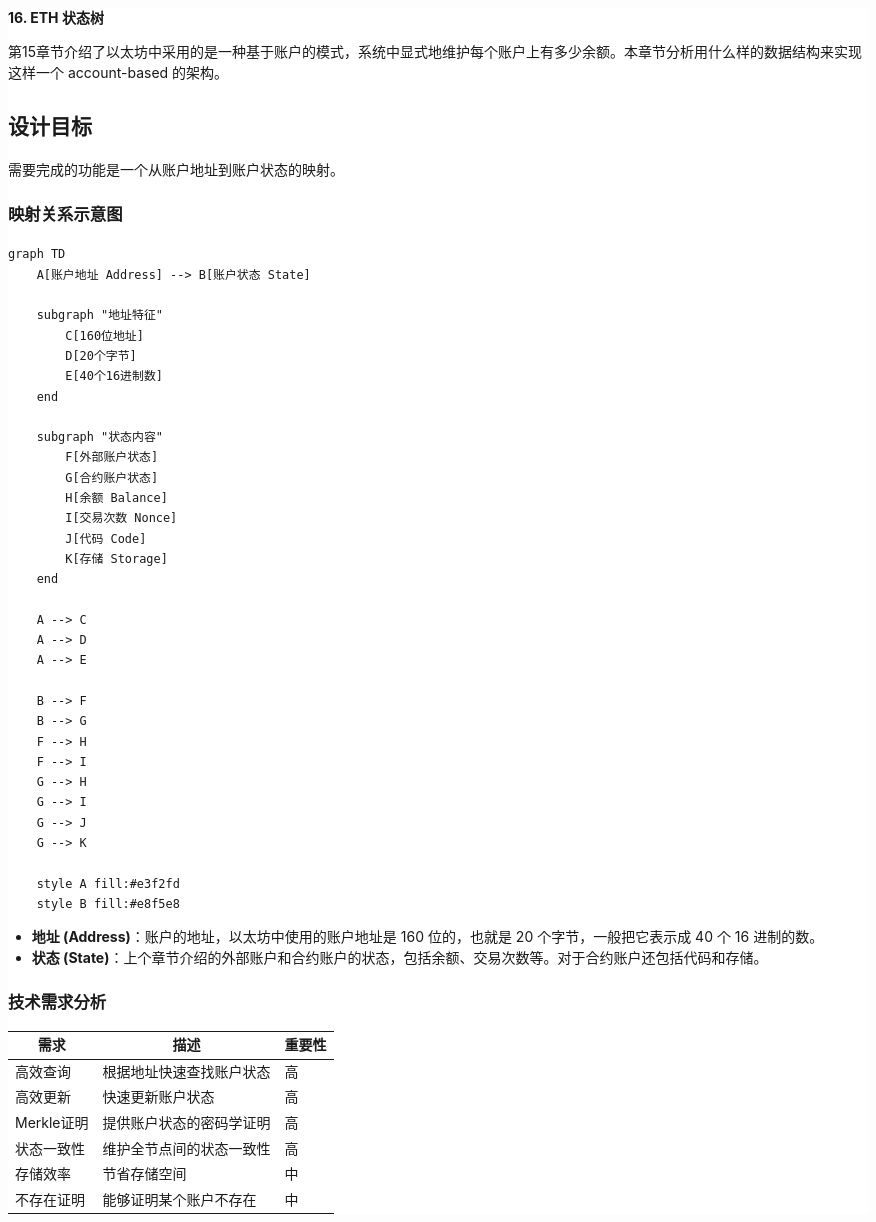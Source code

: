 **16. ETH 状态树**

第15章节介绍了以太坊中采用的是一种基于账户的模式，系统中显式地维护每个账户上有多少余额。本章节分析用什么样的数据结构来实现这样一个 account-based 的架构。

## 设计目标

需要完成的功能是一个从账户地址到账户状态的映射。

### 映射关系示意图

```mermaid
graph TD
    A[账户地址 Address] --> B[账户状态 State]
    
    subgraph "地址特征"
        C[160位地址]
        D[20个字节]
        E[40个16进制数]
    end
    
    subgraph "状态内容"
        F[外部账户状态]
        G[合约账户状态]
        H[余额 Balance]
        I[交易次数 Nonce]
        J[代码 Code]
        K[存储 Storage]
    end
    
    A --> C
    A --> D  
    A --> E
    
    B --> F
    B --> G
    F --> H
    F --> I
    G --> H
    G --> I
    G --> J
    G --> K
    
    style A fill:#e3f2fd
    style B fill:#e8f5e8
```

- **地址 (Address)**：账户的地址，以太坊中使用的账户地址是 160 位的，也就是 20 个字节，一般把它表示成 40 个 16 进制的数。
- **状态 (State)**：上个章节介绍的外部账户和合约账户的状态，包括余额、交易次数等。对于合约账户还包括代码和存储。

### 技术需求分析

| 需求 | 描述 | 重要性 |
|------|------|--------|
| 高效查询 | 根据地址快速查找账户状态 | 高 |
| 高效更新 | 快速更新账户状态 | 高 |
| Merkle证明 | 提供账户状态的密码学证明 | 高 |
| 状态一致性 | 维护全节点间的状态一致性 | 高 |
| 存储效率 | 节省存储空间 | 中 |
| 不存在证明 | 能够证明某个账户不存在 | 中 |
